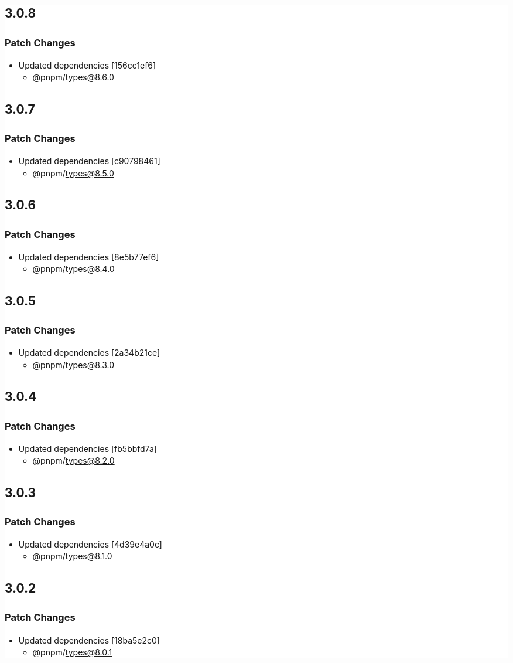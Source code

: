 ## 3.0.8

### Patch Changes

- Updated dependencies [156cc1ef6]
  - @pnpm/types@8.6.0

## 3.0.7

### Patch Changes

- Updated dependencies [c90798461]
  - @pnpm/types@8.5.0

## 3.0.6

### Patch Changes

- Updated dependencies [8e5b77ef6]
  - @pnpm/types@8.4.0

## 3.0.5

### Patch Changes

- Updated dependencies [2a34b21ce]
  - @pnpm/types@8.3.0

## 3.0.4

### Patch Changes

- Updated dependencies [fb5bbfd7a]
  - @pnpm/types@8.2.0

## 3.0.3

### Patch Changes

- Updated dependencies [4d39e4a0c]
  - @pnpm/types@8.1.0

## 3.0.2

### Patch Changes

- Updated dependencies [18ba5e2c0]
  - @pnpm/types@8.0.1

